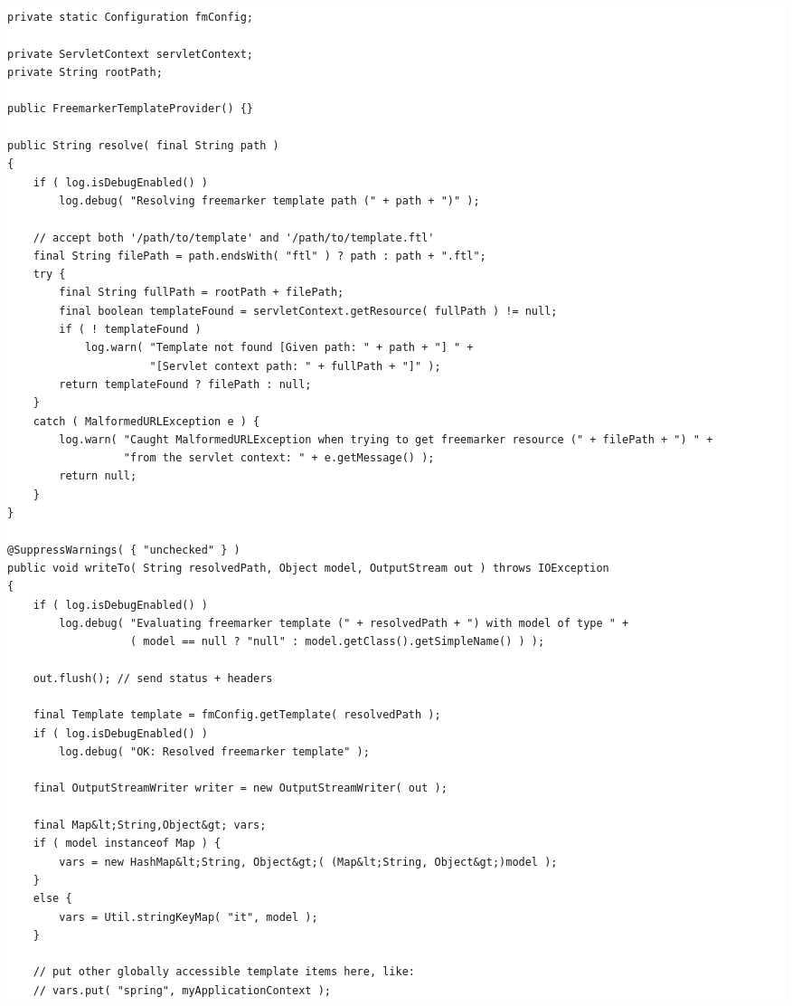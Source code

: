    private static Configuration fmConfig;

    private ServletContext servletContext;
    private String rootPath;

    public FreemarkerTemplateProvider() {}

    public String resolve( final String path )
    {
        if ( log.isDebugEnabled() )
            log.debug( "Resolving freemarker template path (" + path + ")" );

        // accept both '/path/to/template' and '/path/to/template.ftl'
        final String filePath = path.endsWith( "ftl" ) ? path : path + ".ftl";
        try {
            final String fullPath = rootPath + filePath;
            final boolean templateFound = servletContext.getResource( fullPath ) != null;
            if ( ! templateFound )
                log.warn( "Template not found [Given path: " + path + "] " +
                          "[Servlet context path: " + fullPath + "]" );
            return templateFound ? filePath : null;
        }
        catch ( MalformedURLException e ) {
            log.warn( "Caught MalformedURLException when trying to get freemarker resource (" + filePath + ") " +
                      "from the servlet context: " + e.getMessage() );
            return null;
        }
    }

    @SuppressWarnings( { "unchecked" } )
    public void writeTo( String resolvedPath, Object model, OutputStream out ) throws IOException
    {
        if ( log.isDebugEnabled() )
            log.debug( "Evaluating freemarker template (" + resolvedPath + ") with model of type " +
                       ( model == null ? "null" : model.getClass().getSimpleName() ) );

        out.flush(); // send status + headers

        final Template template = fmConfig.getTemplate( resolvedPath );
        if ( log.isDebugEnabled() )
            log.debug( "OK: Resolved freemarker template" );

        final OutputStreamWriter writer = new OutputStreamWriter( out );

        final Map&lt;String,Object&gt; vars;
        if ( model instanceof Map ) {
            vars = new HashMap&lt;String, Object&gt;( (Map&lt;String, Object&gt;)model );
        }
        else {
            vars = Util.stringKeyMap( "it", model );
        }

        // put other globally accessible template items here, like:
        // vars.put( "spring", myApplicationContext );
